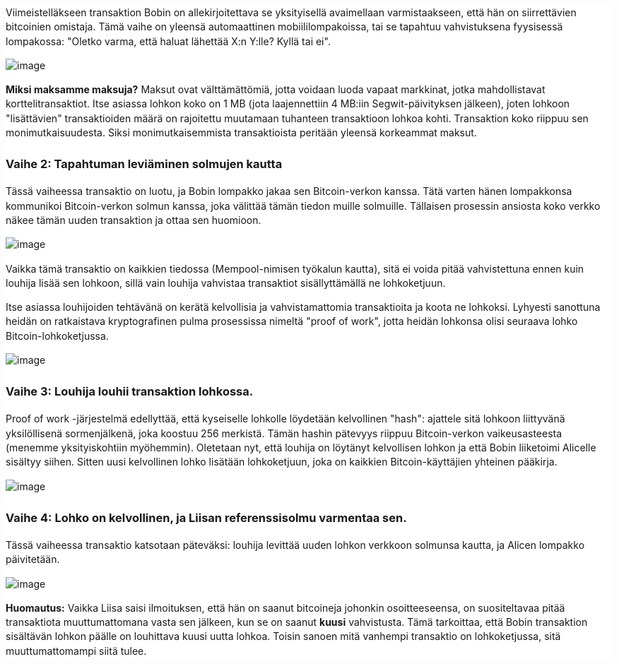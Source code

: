 Viimeistelläkseen transaktion Bobin on allekirjoitettava se yksityisellä avaimellaan varmistaakseen, että hän on siirrettävien bitcoinien omistaja. Tämä vaihe on yleensä automaattinen mobiililompakoissa, tai se tapahtuu vahvistuksena fyysisessä lompakossa: "Oletko varma, että haluat lähettää X:n Y:lle? Kyllä tai ei".

![image](assets/en/46.webp)

**Miksi maksamme maksuja?** Maksut ovat välttämättömiä, jotta voidaan luoda vapaat markkinat, jotka mahdollistavat korttelitransaktiot. Itse asiassa lohkon koko on 1 MB (jota laajennettiin 4 MB:iin Segwit-päivityksen jälkeen), joten lohkoon "lisättävien" transaktioiden määrä on rajoitettu muutamaan tuhanteen transaktioon lohkoa kohti. Transaktion koko riippuu sen monimutkaisuudesta. Siksi monimutkaisemmista transaktioista peritään yleensä korkeammat maksut.

### Vaihe 2: Tapahtuman leviäminen solmujen kautta

Tässä vaiheessa transaktio on luotu, ja Bobin lompakko jakaa sen Bitcoin-verkon kanssa. Tätä varten hänen lompakkonsa kommunikoi Bitcoin-verkon solmun kanssa, joka välittää tämän tiedon muille solmuille. Tällaisen prosessin ansiosta koko verkko näkee tämän uuden transaktion ja ottaa sen huomioon.

![image](assets/en/47.webp)

Vaikka tämä transaktio on kaikkien tiedossa (Mempool-nimisen työkalun kautta), sitä ei voida pitää vahvistettuna ennen kuin louhija lisää sen lohkoon, sillä vain louhija vahvistaa transaktiot sisällyttämällä ne lohkoketjuun.

Itse asiassa louhijoiden tehtävänä on kerätä kelvollisia ja vahvistamattomia transaktioita ja koota ne lohkoksi. Lyhyesti sanottuna heidän on ratkaistava kryptografinen pulma prosessissa nimeltä "proof of work", jotta heidän lohkonsa olisi seuraava lohko Bitcoin-lohkoketjussa.

![image](assets/en/48.webp)

### Vaihe 3: Louhija louhii transaktion lohkossa.

Proof of work -järjestelmä edellyttää, että kyseiselle lohkolle löydetään kelvollinen "hash": ajattele sitä lohkoon liittyvänä yksilöllisenä sormenjälkenä, joka koostuu 256 merkistä. Tämän hashin pätevyys riippuu Bitcoin-verkon vaikeusasteesta (menemme yksityiskohtiin myöhemmin). Oletetaan nyt, että louhija on löytänyt kelvollisen lohkon ja että Bobin liiketoimi Alicelle sisältyy siihen. Sitten uusi kelvollinen lohko lisätään lohkoketjuun, joka on kaikkien Bitcoin-käyttäjien yhteinen pääkirja.

![image](assets/en/49.webp)

### Vaihe 4: Lohko on kelvollinen, ja Liisan referenssisolmu varmentaa sen.

Tässä vaiheessa transaktio katsotaan päteväksi: louhija levittää uuden lohkon verkkoon solmunsa kautta, ja Alicen lompakko päivitetään.

![image](assets/en/50.webp)

**Huomautus:** Vaikka Liisa saisi ilmoituksen, että hän on saanut bitcoineja johonkin osoitteeseensa, on suositeltavaa pitää transaktiota muuttumattomana vasta sen jälkeen, kun se on saanut **kuusi** vahvistusta. Tämä tarkoittaa, että Bobin transaktion sisältävän lohkon päälle on louhittava kuusi uutta lohkoa. Toisin sanoen mitä vanhempi transaktio on lohkoketjussa, sitä muuttumattomampi siitä tulee.
